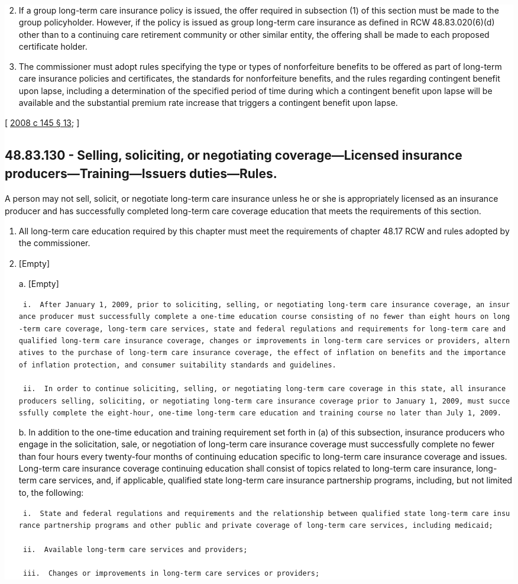 2. If a group long-term care insurance policy is issued, the offer required in subsection (1) of this section must be made to the group policyholder. However, if the policy is issued as group long-term care insurance as defined in RCW 48.83.020(6)(d) other than to a continuing care retirement community or other similar entity, the offering shall be made to each proposed certificate holder.

3. The commissioner must adopt rules specifying the type or types of nonforfeiture benefits to be offered as part of long-term care insurance policies and certificates, the standards for nonforfeiture benefits, and the rules regarding contingent benefit upon lapse, including a determination of the specified period of time during which a contingent benefit upon lapse will be available and the substantial premium rate increase that triggers a contingent benefit upon lapse.

\[ [2008 c 145 § 13](http://lawfilesext.leg.wa.gov/biennium/2007-08/Pdf/Bills/Session%20Laws/House/2666-S.SL.pdf?cite=2008%20c%20145%20§%2013); \]

## 48.83.130 - Selling, soliciting, or negotiating coverage—Licensed insurance producers—Training—Issuers duties—Rules.
A person may not sell, solicit, or negotiate long-term care insurance unless he or she is appropriately licensed as an insurance producer and has successfully completed long-term care coverage education that meets the requirements of this section.

1. All long-term care education required by this chapter must meet the requirements of chapter 48.17 RCW and rules adopted by the commissioner.

2. [Empty]

    a.  [Empty]

        i.  After January 1, 2009, prior to soliciting, selling, or negotiating long-term care insurance coverage, an insurance producer must successfully complete a one-time education course consisting of no fewer than eight hours on long-term care coverage, long-term care services, state and federal regulations and requirements for long-term care and qualified long-term care insurance coverage, changes or improvements in long-term care services or providers, alternatives to the purchase of long-term care insurance coverage, the effect of inflation on benefits and the importance of inflation protection, and consumer suitability standards and guidelines.

        ii.  In order to continue soliciting, selling, or negotiating long-term care coverage in this state, all insurance producers selling, soliciting, or negotiating long-term care insurance coverage prior to January 1, 2009, must successfully complete the eight-hour, one-time long-term care education and training course no later than July 1, 2009.

    b.  In addition to the one-time education and training requirement set forth in (a) of this subsection, insurance producers who engage in the solicitation, sale, or negotiation of long-term care insurance coverage must successfully complete no fewer than four hours every twenty-four months of continuing education specific to long-term care insurance coverage and issues. Long-term care insurance coverage continuing education shall consist of topics related to long-term care insurance, long-term care services, and, if applicable, qualified state long-term care insurance partnership programs, including, but not limited to, the following:

        i.  State and federal regulations and requirements and the relationship between qualified state long-term care insurance partnership programs and other public and private coverage of long-term care services, including medicaid; 

        ii.  Available long-term care services and providers;

        iii.  Changes or improvements in long-term care services or providers;
